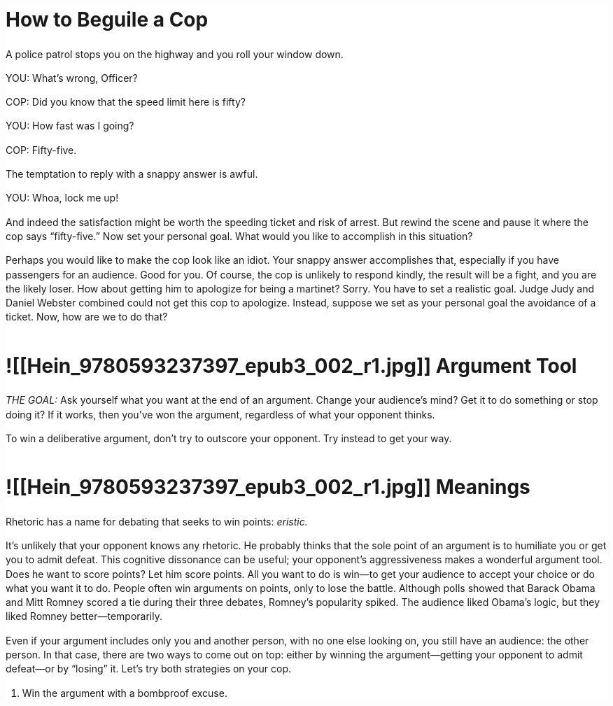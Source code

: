 # How to Beguile a Cop

A police patrol stops you on the highway and you roll your window down.

YOU: What’s wrong, Officer?

COP: Did you know that the speed limit here is fifty?

YOU: How fast was I going?

COP: Fifty-five.

The temptation to reply with a snappy answer is awful.

YOU: Whoa, lock me up!

And indeed the satisfaction might be worth the speeding ticket and risk of arrest. But rewind the scene and pause it where the cop says “fifty-five.” Now set your personal goal. What would you like to accomplish in this situation?

Perhaps you would like to make the cop look like an idiot. Your snappy answer accomplishes that, especially if you have passengers for an audience. Good for you. Of course, the cop is unlikely to respond kindly, the result will be a fight, and you are the likely loser. How about getting him to apologize for being a martinet? Sorry. You have to set a realistic goal. Judge Judy and Daniel Webster combined could not get this cop to apologize. Instead, suppose we set as your personal goal the avoidance of a ticket. Now, how are we to do that?

 # ![[Hein_9780593237397_epub3_002_r1.jpg]] Argument Tool

_THE GOAL:_ Ask yourself what you want at the end of an argument. Change your audience’s mind? Get it to do something or stop doing it? If it works, then you’ve won the argument, regardless of what your opponent thinks.

To win a deliberative argument, don’t try to outscore your opponent. Try instead to get your way.

# ![[Hein_9780593237397_epub3_002_r1.jpg]] Meanings

Rhetoric has a name for debating that seeks to win points: _eristic._

It’s unlikely that your opponent knows any rhetoric. He probably thinks that the sole point of an argument is to humiliate you or get you to admit defeat. This cognitive dissonance can be useful; your opponent’s aggressiveness makes a wonderful argument tool. Does he want to score points? Let him score points. All you want to do is win—to get your audience to accept your choice or do what you want it to do. People often win arguments on points, only to lose the battle. Although polls showed that Barack Obama and Mitt Romney scored a tie during their three debates, Romney’s popularity spiked. The audience liked Obama’s logic, but they liked Romney better—temporarily.

Even if your argument includes only you and another person, with no one else looking on, you still have an audience: the other person. In that case, there are two ways to come out on top: either by winning the argument—getting your opponent to admit defeat—or by “losing” it. Let’s try both strategies on your cop.

1. Win the argument with a bombproof excuse.
    